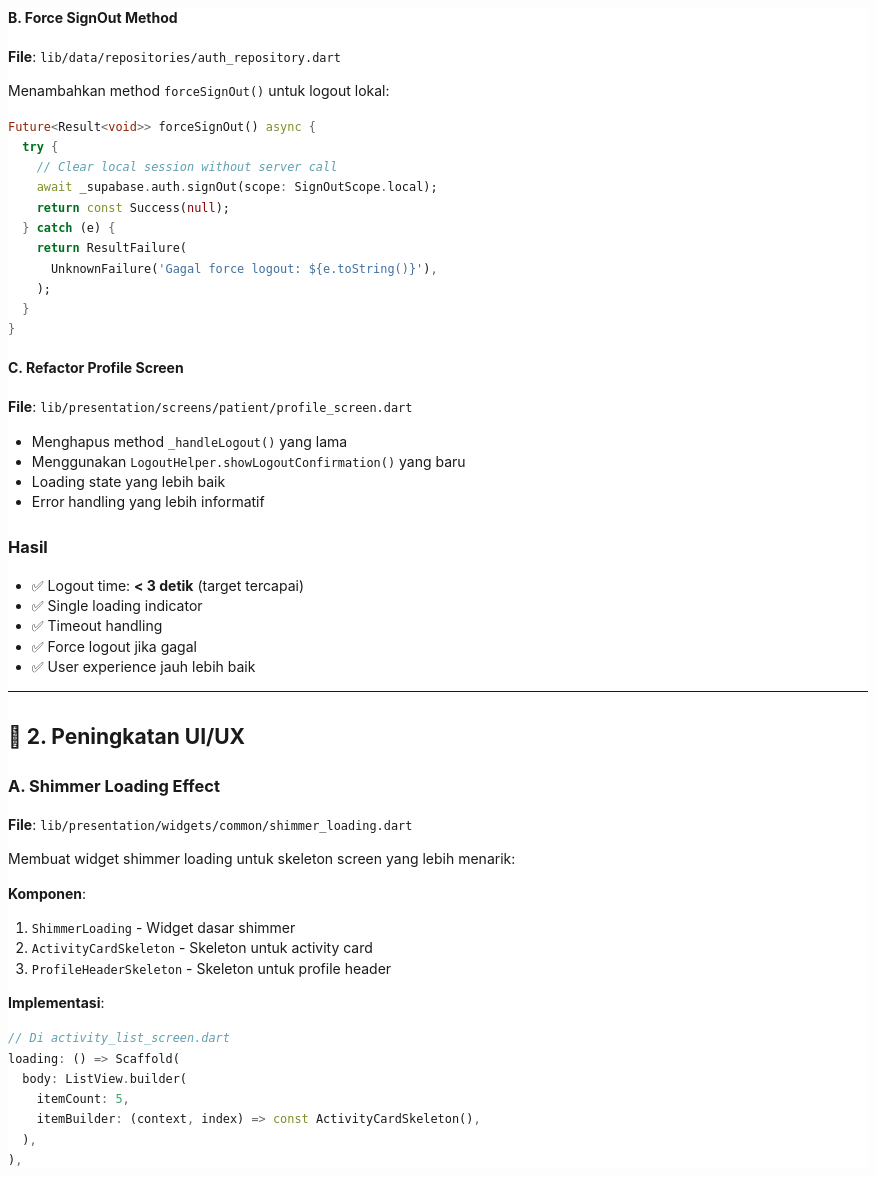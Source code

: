 #### B. Force SignOut Method

**File**: `lib/data/repositories/auth_repository.dart`

Menambahkan method `forceSignOut()` untuk logout lokal:

```dart
Future<Result<void>> forceSignOut() async {
  try {
    // Clear local session without server call
    await _supabase.auth.signOut(scope: SignOutScope.local);
    return const Success(null);
  } catch (e) {
    return ResultFailure(
      UnknownFailure('Gagal force logout: ${e.toString()}'),
    );
  }
}
```

#### C. Refactor Profile Screen

**File**: `lib/presentation/screens/patient/profile_screen.dart`

- Menghapus method `_handleLogout()` yang lama
- Menggunakan `LogoutHelper.showLogoutConfirmation()` yang baru
- Loading state yang lebih baik
- Error handling yang lebih informatif

### Hasil

- ✅ Logout time: **< 3 detik** (target tercapai)
- ✅ Single loading indicator
- ✅ Timeout handling
- ✅ Force logout jika gagal
- ✅ User experience jauh lebih baik

---

## 🎨 2. Peningkatan UI/UX

### A. Shimmer Loading Effect

**File**: `lib/presentation/widgets/common/shimmer_loading.dart`

Membuat widget shimmer loading untuk skeleton screen yang lebih menarik:

**Komponen**:

1. `ShimmerLoading` - Widget dasar shimmer
2. `ActivityCardSkeleton` - Skeleton untuk activity card
3. `ProfileHeaderSkeleton` - Skeleton untuk profile header

**Implementasi**:

```dart
// Di activity_list_screen.dart
loading: () => Scaffold(
  body: ListView.builder(
    itemCount: 5,
    itemBuilder: (context, index) => const ActivityCardSkeleton(),
  ),
),
```
